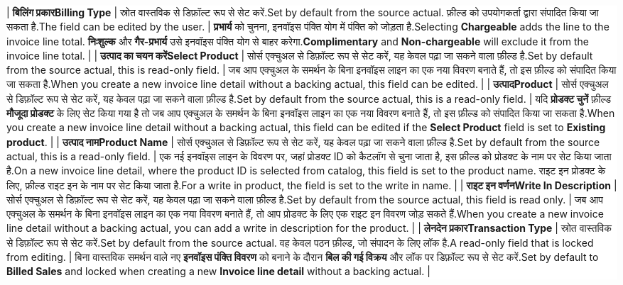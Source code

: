 | <span data-ttu-id="68ca2-340">**बिलिंग प्रकार**</span><span class="sxs-lookup"><span data-stu-id="68ca2-340">**Billing Type**</span></span> | <span data-ttu-id="68ca2-341">स्रोत वास्तविक से डिफ़ॉल्ट रूप से सेट करें.</span><span class="sxs-lookup"><span data-stu-id="68ca2-341">Set by default from the source actual.</span></span> <span data-ttu-id="68ca2-342">फ़ील्ड को उपयोगकर्ता द्वारा संपादित किया जा सकता है.</span><span class="sxs-lookup"><span data-stu-id="68ca2-342">The field can be edited by the user.</span></span> | <span data-ttu-id="68ca2-343">**प्रभार्य** को चुनना, इनवॉइस पंक्ति योग में पंक्ति को जोड़ता है.</span><span class="sxs-lookup"><span data-stu-id="68ca2-343">Selecting **Chargeable** adds the line to the invoice line total.</span></span> <span data-ttu-id="68ca2-344">**निःशुल्क** और **गैर-प्रभार्य** उसे इनवॉइस पंक्ति योग से बाहर करेगा.</span><span class="sxs-lookup"><span data-stu-id="68ca2-344">**Complimentary** and **Non-chargeable** will exclude it from the invoice line total.</span></span> |
| <span data-ttu-id="68ca2-345">**उत्पाद का चयन करें**</span><span class="sxs-lookup"><span data-stu-id="68ca2-345">**Select Product**</span></span> | <span data-ttu-id="68ca2-346">सोर्स एक्चुअल से डिफ़ॉल्ट रूप से सेट करें, यह केवल पढ़ा जा सकने वाला फ़ील्ड है.</span><span class="sxs-lookup"><span data-stu-id="68ca2-346">Set by default from the source actual, this is read-only field.</span></span> | <span data-ttu-id="68ca2-347">जब आप एक्चुअल के समर्थन के बिना इनवॉइस लाइन का एक नया विवरण बनाते हैं, तो इस फ़ील्ड को संपादित किया जा सकता है.</span><span class="sxs-lookup"><span data-stu-id="68ca2-347">When you create a new invoice line detail without a backing actual, this field can be edited.</span></span> |
| <span data-ttu-id="68ca2-348">**उत्पाद**</span><span class="sxs-lookup"><span data-stu-id="68ca2-348">**Product**</span></span> | <span data-ttu-id="68ca2-349">सोर्स एक्चुअल से डिफ़ॉल्ट रूप से सेट करें, यह केवल पढ़ा जा सकने वाला फ़ील्ड है.</span><span class="sxs-lookup"><span data-stu-id="68ca2-349">Set by default from the source actual, this is a read-only field.</span></span> | <span data-ttu-id="68ca2-350">यदि **प्रोडक्ट चुनें** फ़ील्ड **मौजूदा प्रोडक्ट** के लिए सेट किया गया है तो जब आप एक्चुअल के समर्थन के बिना इनवॉइस लाइन का एक नया विवरण बनाते हैं, तो इस फ़ील्ड को संपादित किया जा सकता है.</span><span class="sxs-lookup"><span data-stu-id="68ca2-350">When you create a new invoice line detail without a backing actual, this field can be edited if the **Select Product** field is set to **Existing product**.</span></span> |
| <span data-ttu-id="68ca2-351">**उत्पाद नाम**</span><span class="sxs-lookup"><span data-stu-id="68ca2-351">**Product Name**</span></span> | <span data-ttu-id="68ca2-352">सोर्स एक्चुअल से डिफ़ॉल्ट रूप से सेट करें, यह केवल पढ़ा जा सकने वाला फ़ील्ड है.</span><span class="sxs-lookup"><span data-stu-id="68ca2-352">Set by default from the source actual, this is a read-only field.</span></span> | <span data-ttu-id="68ca2-353">एक नई इनवॉइस लाइन के विवरण पर, जहां प्रोडक्ट ID को कैटलॉग से चुना जाता है, इस फ़ील्ड को प्रोडक्ट के नाम पर सेट किया जाता है.</span><span class="sxs-lookup"><span data-stu-id="68ca2-353">On a new invoice line detail, where the product ID is selected from catalog, this field is set to the product name.</span></span> <span data-ttu-id="68ca2-354">राइट इन प्रोडक्ट के लिए, फ़ील्ड राइट इन के नाम पर सेट किया जाता है.</span><span class="sxs-lookup"><span data-stu-id="68ca2-354">For a write in product, the field is set to the write in name.</span></span> |
| <span data-ttu-id="68ca2-355">**राइट इन वर्णन**</span><span class="sxs-lookup"><span data-stu-id="68ca2-355">**Write In Description**</span></span> | <span data-ttu-id="68ca2-356">सोर्स एक्चुअल से डिफ़ॉल्ट रूप से सेट करें, यह केवल पढ़ा जा सकने वाला फ़ील्ड है.</span><span class="sxs-lookup"><span data-stu-id="68ca2-356">Set by default from the source actual, this field is read only.</span></span> | <span data-ttu-id="68ca2-357">जब आप एक्चुअल के समर्थन के बिना इनवॉइस लाइन का एक नया विवरण बनाते हैं, तो आप प्रोडक्ट के लिए एक राइट इन विवरण जोड़ सकते हैं.</span><span class="sxs-lookup"><span data-stu-id="68ca2-357">When you create a new invoice line detail without a backing actual, you can add a write in description for the product.</span></span> |
| <span data-ttu-id="68ca2-358">**लेनदेन प्रकार**</span><span class="sxs-lookup"><span data-stu-id="68ca2-358">**Transaction Type**</span></span> | <span data-ttu-id="68ca2-359">स्रोत वास्तविक से डिफ़ॉल्ट रूप से सेट करें.</span><span class="sxs-lookup"><span data-stu-id="68ca2-359">Set by default from the source actual.</span></span> <span data-ttu-id="68ca2-360">वह केवल पठन फ़ील्ड, जो संपादन के लिए लॉक है.</span><span class="sxs-lookup"><span data-stu-id="68ca2-360">A read-only field that is locked from editing.</span></span> | <span data-ttu-id="68ca2-361">बिना वास्तविक समर्थन वाले नए **इनवॉइस पंक्ति विवरण** को बनाने के दौरान **बिल की गई विक्रय** और लॉक पर डिफ़ॉल्ट रूप से सेट करें.</span><span class="sxs-lookup"><span data-stu-id="68ca2-361">Set by default to **Billed Sales** and locked when creating a new **Invoice line detail** without a backing actual.</span></span>  |